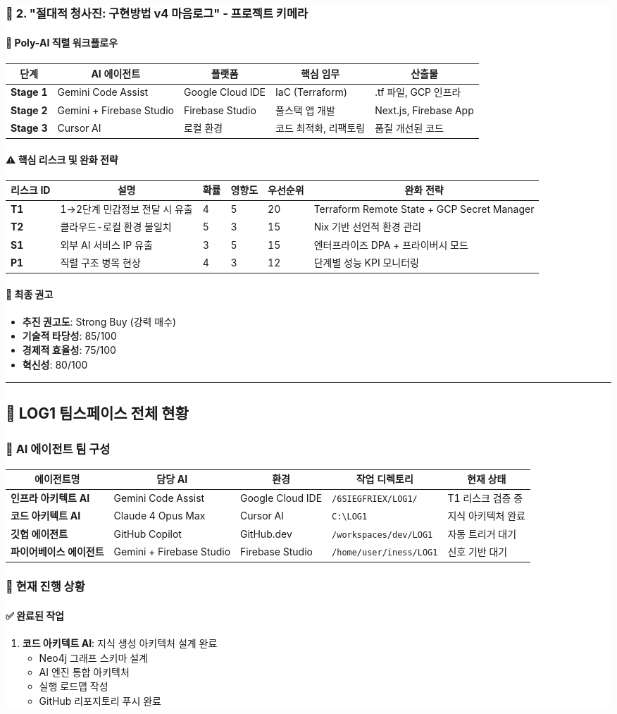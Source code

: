 ### 📖 **2. "절대적 청사진: 구현방법 v4 마음로그" - 프로젝트 키메라**

#### 🔧 **Poly-AI 직렬 워크플로우**

| 단계 | AI 에이전트 | 플랫폼 | 핵심 임무 | 산출물 |
|------|-------------|--------|-----------|--------|
| **Stage 1** | Gemini Code Assist | Google Cloud IDE | IaC (Terraform) | .tf 파일, GCP 인프라 |
| **Stage 2** | Gemini + Firebase Studio | Firebase Studio | 풀스택 앱 개발 | Next.js, Firebase App |
| **Stage 3** | Cursor AI | 로컬 환경 | 코드 최적화, 리팩토링 | 품질 개선된 코드 |

#### ⚠️ **핵심 리스크 및 완화 전략**

| 리스크 ID | 설명 | 확률 | 영향도 | 우선순위 | 완화 전략 |
|-----------|------|------|--------|----------|-----------|
| **T1** | 1→2단계 민감정보 전달 시 유출 | 4 | 5 | 20 | Terraform Remote State + GCP Secret Manager |
| **T2** | 클라우드-로컬 환경 불일치 | 5 | 3 | 15 | Nix 기반 선언적 환경 관리 |
| **S1** | 외부 AI 서비스 IP 유출 | 3 | 5 | 15 | 엔터프라이즈 DPA + 프라이버시 모드 |
| **P1** | 직렬 구조 병목 현상 | 4 | 3 | 12 | 단계별 성능 KPI 모니터링 |

#### 🎯 **최종 권고**
- **추진 권고도**: Strong Buy (강력 매수)
- **기술적 타당성**: 85/100
- **경제적 효율성**: 75/100
- **혁신성**: 80/100

---

## 🏢 **LOG1 팀스페이스 전체 현황**

### 👥 **AI 에이전트 팀 구성**

| 에이전트명 | 담당 AI | 환경 | 작업 디렉토리 | 현재 상태 |
|------------|---------|------|---------------|-----------|
| **인프라 아키텍트 AI** | Gemini Code Assist | Google Cloud IDE | `/6SIEGFRIEX/LOG1/` | T1 리스크 검증 중 |
| **코드 아키텍트 AI** | Claude 4 Opus Max | Cursor AI | `C:\LOG1` | 지식 아키텍처 완료 |
| **깃헙 에이전트** | GitHub Copilot | GitHub.dev | `/workspaces/dev/LOG1` | 자동 트리거 대기 |
| **파이어베이스 에이전트** | Gemini + Firebase Studio | Firebase Studio | `/home/user/iness/LOG1` | 신호 기반 대기 |

### 🔄 **현재 진행 상황**

#### ✅ **완료된 작업**
1. **코드 아키텍트 AI**: 지식 생성 아키텍처 설계 완료
   - Neo4j 그래프 스키마 설계
   - AI 엔진 통합 아키텍처
   - 실행 로드맵 작성
   - GitHub 리포지토리 푸시 완료
